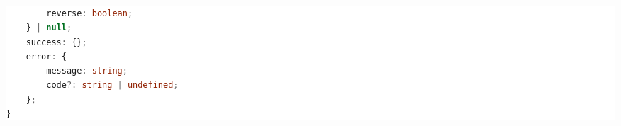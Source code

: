   ```ts
          reverse: boolean;
      } | null;
      success: {};
      error: {
          message: string;
          code?: string | undefined;
      };
  }
  ```

